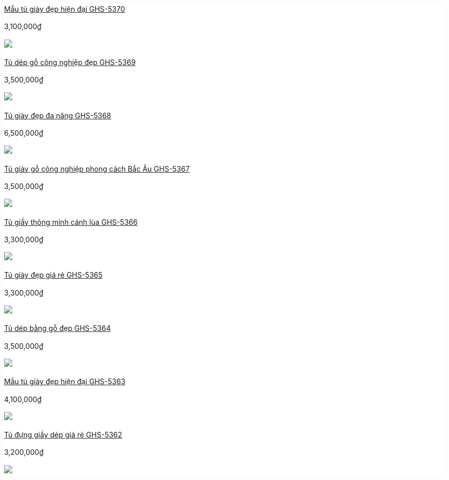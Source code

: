 [Mẫu tủ giày đẹp hiện đại GHS-5370](https://gotrangtri.vn/shop/tu-giay-5370/)

3,100,000₫

[![](https://gotrangtri.vn/wp-content/uploads/2016/08/tu-giay-ghs-5369-10.jpg.webp)](https://gotrangtri.vn/shop/tu-giay-5369/)

[Tủ dép gỗ công nghiệp đẹp GHS-5369](https://gotrangtri.vn/shop/tu-giay-5369/)

3,500,000₫

[![](https://gotrangtri.vn/wp-content/uploads/2016/08/tu-giay-ghs-5368-10.jpg.webp)](https://gotrangtri.vn/shop/tu-giay-5368/)

[Tủ giày đẹp đa năng GHS-5368](https://gotrangtri.vn/shop/tu-giay-5368/)

6,500,000₫

[![](https://gotrangtri.vn/wp-content/uploads/2016/08/tu-giay-ghs-5367-8.jpg.webp)](https://gotrangtri.vn/shop/tu-giay-5367/)

[Tủ giày gỗ công nghiệp phong cách Bắc Âu GHS-5367](https://gotrangtri.vn/shop/tu-giay-5367/)

3,500,000₫

[![](https://gotrangtri.vn/wp-content/uploads/2016/08/tu-giay-ghs-5366-11.jpg.webp)](https://gotrangtri.vn/shop/tu-giay-5366/)

[Tủ giầy thông minh cánh lùa GHS-5366](https://gotrangtri.vn/shop/tu-giay-5366/)

3,300,000₫

[![](https://gotrangtri.vn/wp-content/uploads/2016/08/tu-giay-ghs-5365-10.jpg.webp)](https://gotrangtri.vn/shop/tu-giay-5365/)

[Tủ giày đẹp giá rẻ GHS-5365](https://gotrangtri.vn/shop/tu-giay-5365/)

3,300,000₫

[![](https://gotrangtri.vn/wp-content/uploads/2016/08/tu-giay-ghs-5364-9.jpg.webp)](https://gotrangtri.vn/shop/tu-giay-5364/)

[Tủ dép bằng gỗ đẹp GHS-5364](https://gotrangtri.vn/shop/tu-giay-5364/)

3,500,000₫

[![](https://gotrangtri.vn/wp-content/uploads/2016/08/tu-giay-ghs-5363-9.jpg.webp)](https://gotrangtri.vn/shop/tu-giay-5363/)

[Mẫu tủ giày đẹp hiện đại GHS-5363](https://gotrangtri.vn/shop/tu-giay-5363/)

4,100,000₫

[![](https://gotrangtri.vn/wp-content/uploads/2016/08/tu-giay-ghs-5362-8.jpg.webp)](https://gotrangtri.vn/shop/tu-giay-5362/)

[Tủ đựng giầy dép giá rẻ GHS-5362](https://gotrangtri.vn/shop/tu-giay-5362/)

3,200,000₫

[![](https://gotrangtri.vn/wp-content/uploads/2016/08/tu-giay-ghs-53618.jpg.webp)](https://gotrangtri.vn/shop/tu-giay-5361/)
